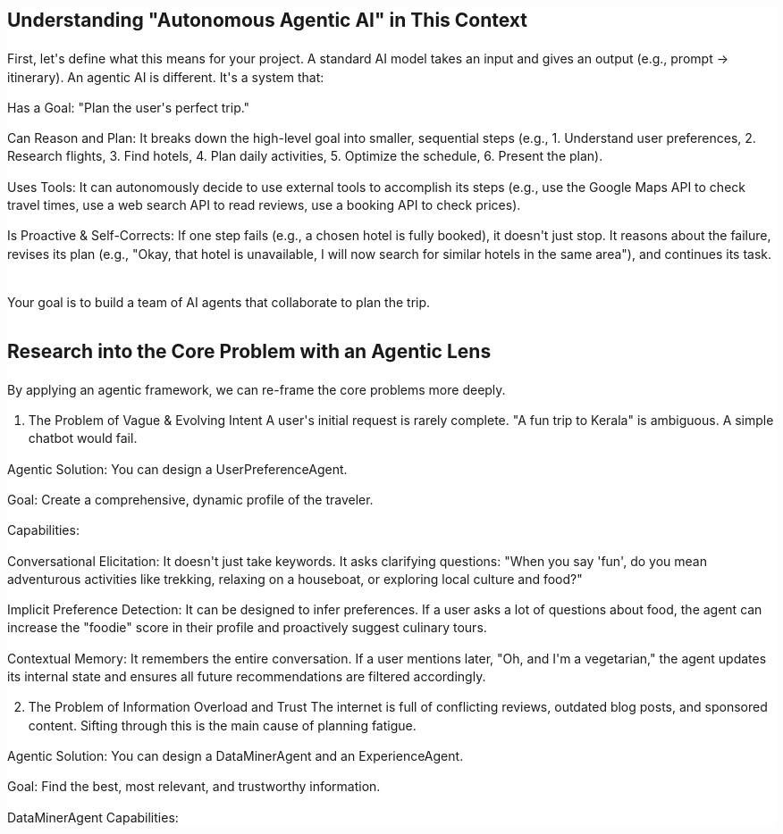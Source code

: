 


## Understanding "Autonomous Agentic AI" in This Context
First, let's define what this means for your project. A standard AI model takes an input and gives an output (e.g., prompt -> itinerary). An agentic AI is different. It's a system that:   

Has a Goal: "Plan the user's perfect trip."

Can Reason and Plan: It breaks down the high-level goal into smaller, sequential steps (e.g., 1. Understand user preferences, 2. Research flights, 3. Find hotels, 4. Plan daily activities, 5. Optimize the schedule, 6. Present the plan).   

Uses Tools: It can autonomously decide to use external tools to accomplish its steps (e.g., use the Google Maps API to check travel times, use a web search API to read reviews, use a booking API to check prices).   

Is Proactive & Self-Corrects: If one step fails (e.g., a chosen hotel is fully booked), it doesn't just stop. It reasons about the failure, revises its plan (e.g., "Okay, that hotel is unavailable, I will now search for similar hotels in the same area"), and continues its task.   

Your goal is to build a team of AI agents that collaborate to plan the trip.

## Research into the Core Problem with an Agentic Lens
By applying an agentic framework, we can re-frame the core problems more deeply.

1. The Problem of Vague & Evolving Intent
A user's initial request is rarely complete. "A fun trip to Kerala" is ambiguous. A simple chatbot would fail.

Agentic Solution: You can design a UserPreferenceAgent.

Goal: Create a comprehensive, dynamic profile of the traveler.

Capabilities:

Conversational Elicitation: It doesn't just take keywords. It asks clarifying questions: "When you say 'fun', do you mean adventurous activities like trekking, relaxing on a houseboat, or exploring local culture and food?"

Implicit Preference Detection: It can be designed to infer preferences. If a user asks a lot of questions about food, the agent can increase the "foodie" score in their profile and proactively suggest culinary tours.   

Contextual Memory: It remembers the entire conversation. If a user mentions later, "Oh, and I'm a vegetarian," the agent updates its internal state and ensures all future recommendations are filtered accordingly.

2. The Problem of Information Overload and Trust
The internet is full of conflicting reviews, outdated blog posts, and sponsored content. Sifting through this is the main cause of planning fatigue.

Agentic Solution: You can design a DataMinerAgent and an ExperienceAgent.

Goal: Find the best, most relevant, and trustworthy information.

DataMinerAgent Capabilities:
